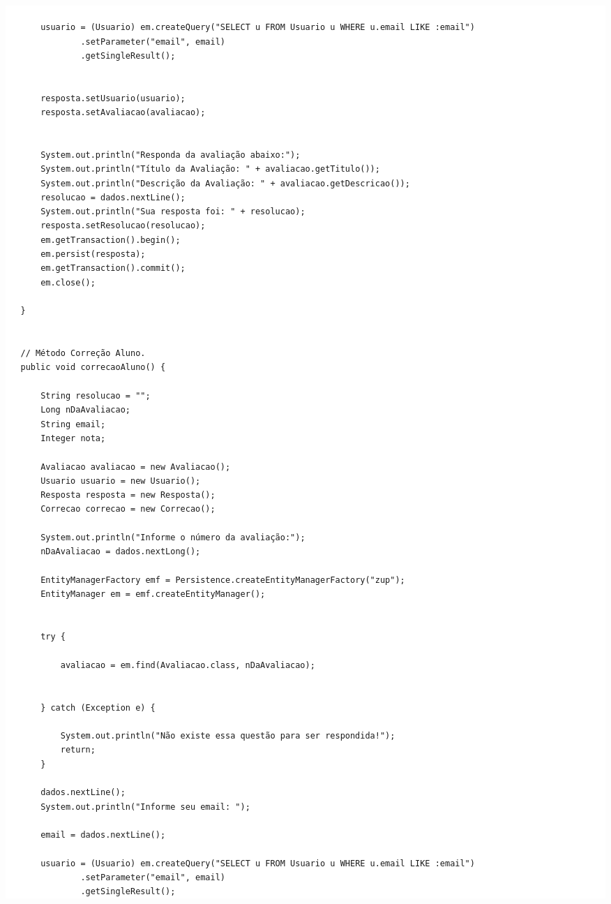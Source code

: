  ```
		
		usuario = (Usuario) em.createQuery("SELECT u FROM Usuario u WHERE u.email LIKE :email")
			    .setParameter("email", email)
			    .getSingleResult();
			
		
	    resposta.setUsuario(usuario);
	    resposta.setAvaliacao(avaliacao); 
	    
	    
	  	System.out.println("Responda da avaliação abaixo:");
		System.out.println("Título da Avaliação: " + avaliacao.getTitulo());
		System.out.println("Descrição da Avaliação: " + avaliacao.getDescricao());
		resolucao = dados.nextLine();
		System.out.println("Sua resposta foi: " + resolucao);
	    resposta.setResolucao(resolucao);
	    em.getTransaction().begin();
		em.persist(resposta);
		em.getTransaction().commit();
		em.close();
 
	}
 
	
	// Método Correção Aluno.
	public void correcaoAluno() {
		
		String resolucao = "";
		Long nDaAvaliacao;
		String email;
		Integer nota;
 
		Avaliacao avaliacao = new Avaliacao();
		Usuario usuario = new Usuario();
		Resposta resposta = new Resposta();
		Correcao correcao = new Correcao();
		
		System.out.println("Informe o número da avaliação:");
		nDaAvaliacao = dados.nextLong();
 
		EntityManagerFactory emf = Persistence.createEntityManagerFactory("zup");
		EntityManager em = emf.createEntityManager();
		
		
		try {
			
			avaliacao = em.find(Avaliacao.class, nDaAvaliacao);
			
 
		} catch (Exception e) {
 
			System.out.println("Não existe essa questão para ser respondida!");
			return;
		}
		
		dados.nextLine();		
		System.out.println("Informe seu email: ");
		
		email = dados.nextLine();	
		
		usuario = (Usuario) em.createQuery("SELECT u FROM Usuario u WHERE u.email LIKE :email")
			    .setParameter("email", email)
			    .getSingleResult();
 ```